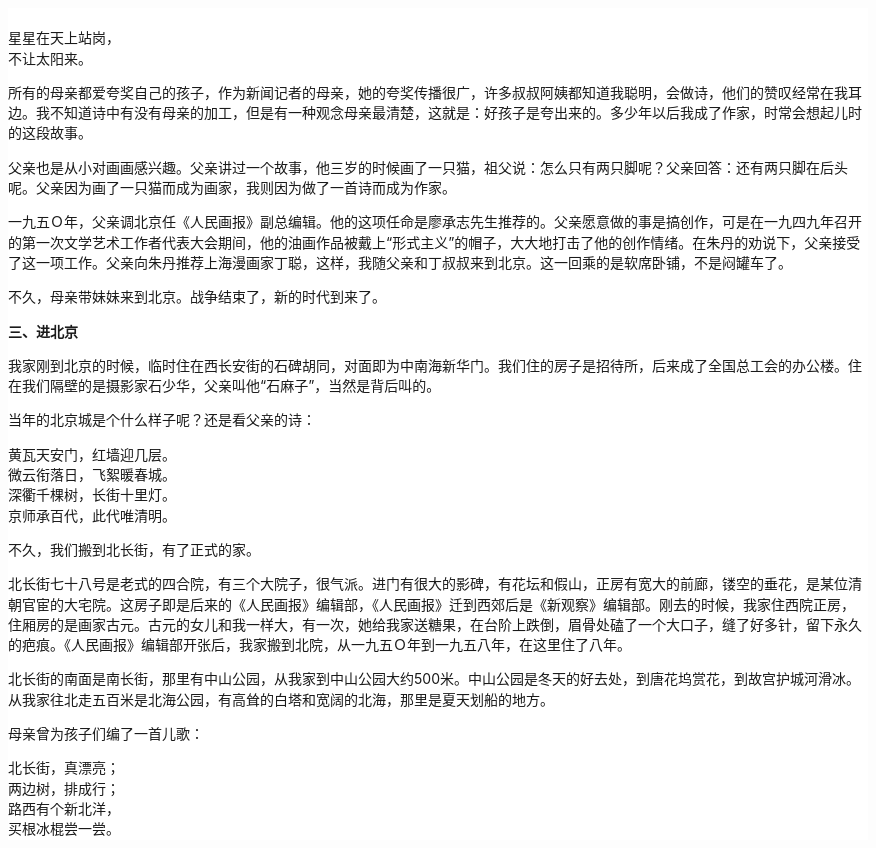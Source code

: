   <br/>
  星星在天上站岗，
  <br/>
  不让太阳来。
 </p>
 <p>
  所有的母亲都爱夸奖自己的孩子，作为新闻记者的母亲，她的夸奖传播很广，许多叔叔阿姨都知道我聪明，会做诗，他们的赞叹经常在我耳边。我不知道诗中有没有母亲的加工，但是有一种观念母亲最清楚，这就是：好孩子是夸出来的。多少年以后我成了作家，时常会想起儿时的这段故事。
 </p>
 <p>
  父亲也是从小对画画感兴趣。父亲讲过一个故事，他三岁的时候画了一只猫，祖父说：怎么只有两只脚呢？父亲回答：还有两只脚在后头呢。父亲因为画了一只猫而成为画家，我则因为做了一首诗而成为作家。
 </p>
 <p>
  一九五Ｏ年，父亲调北京任《人民画报》副总编辑。他的这项任命是廖承志先生推荐的。父亲愿意做的事是搞创作，可是在一九四九年召开的第一次文学艺术工作者代表大会期间，他的油画作品被戴上“形式主义”的帽子，大大地打击了他的创作情绪。在朱丹的劝说下，父亲接受了这一项工作。父亲向朱丹推荐上海漫画家丁聪，这样，我随父亲和丁叔叔来到北京。这一回乘的是软席卧铺，不是闷罐车了。
 </p>
 <p>
  不久，母亲带妹妹来到北京。战争结束了，新的时代到来了。
 </p>
 <p>
  <strong>
   三、进北京
  </strong>
 </p>
 <p>
  我家刚到北京的时候，临时住在西长安街的石碑胡同，对面即为中南海新华门。我们住的房子是招待所，后来成了全国总工会的办公楼。住在我们隔壁的是摄影家石少华，父亲叫他“石麻子”，当然是背后叫的。
 </p>
 <p>
  当年的北京城是个什么样子呢？还是看父亲的诗：
 </p>
 <p>
  黄瓦天安门，红墙迎几层。
  <br/>
  微云衔落日，飞絮暖春城。
  <br/>
  深衢千棵树，长街十里灯。
  <br/>
  京师承百代，此代唯清明。
 </p>
 <p>
  不久，我们搬到北长街，有了正式的家。
 </p>
 <p>
  北长街七十八号是老式的四合院，有三个大院子，很气派。进门有很大的影碑，有花坛和假山，正房有宽大的前廊，镂空的垂花，是某位清朝官宦的大宅院。这房子即是后来的《人民画报》编辑部，《人民画报》迁到西郊后是《新观察》编辑部。刚去的时候，我家住西院正房，住厢房的是画家古元。古元的女儿和我一样大，有一次，她给我家送糖果，在台阶上跌倒，眉骨处磕了一个大口子，缝了好多针，留下永久的疤痕。《人民画报》编辑部开张后，我家搬到北院，从一九五Ｏ年到一九五八年，在这里住了八年。
 </p>
 <p>
  北长街的南面是南长街，那里有中山公园，从我家到中山公园大约500米。中山公园是冬天的好去处，到唐花坞赏花，到故宫护城河滑冰。从我家往北走五百米是北海公园，有高耸的白塔和宽阔的北海，那里是夏天划船的地方。
 </p>
 <p>
  母亲曾为孩子们编了一首儿歌：
 </p>
 <p>
  北长街，真漂亮；
  <br/>
  两边树，排成行；
  <br/>
  路西有个新北洋，
  <br/>
  买根冰棍尝一尝。
 </p>
 <p>